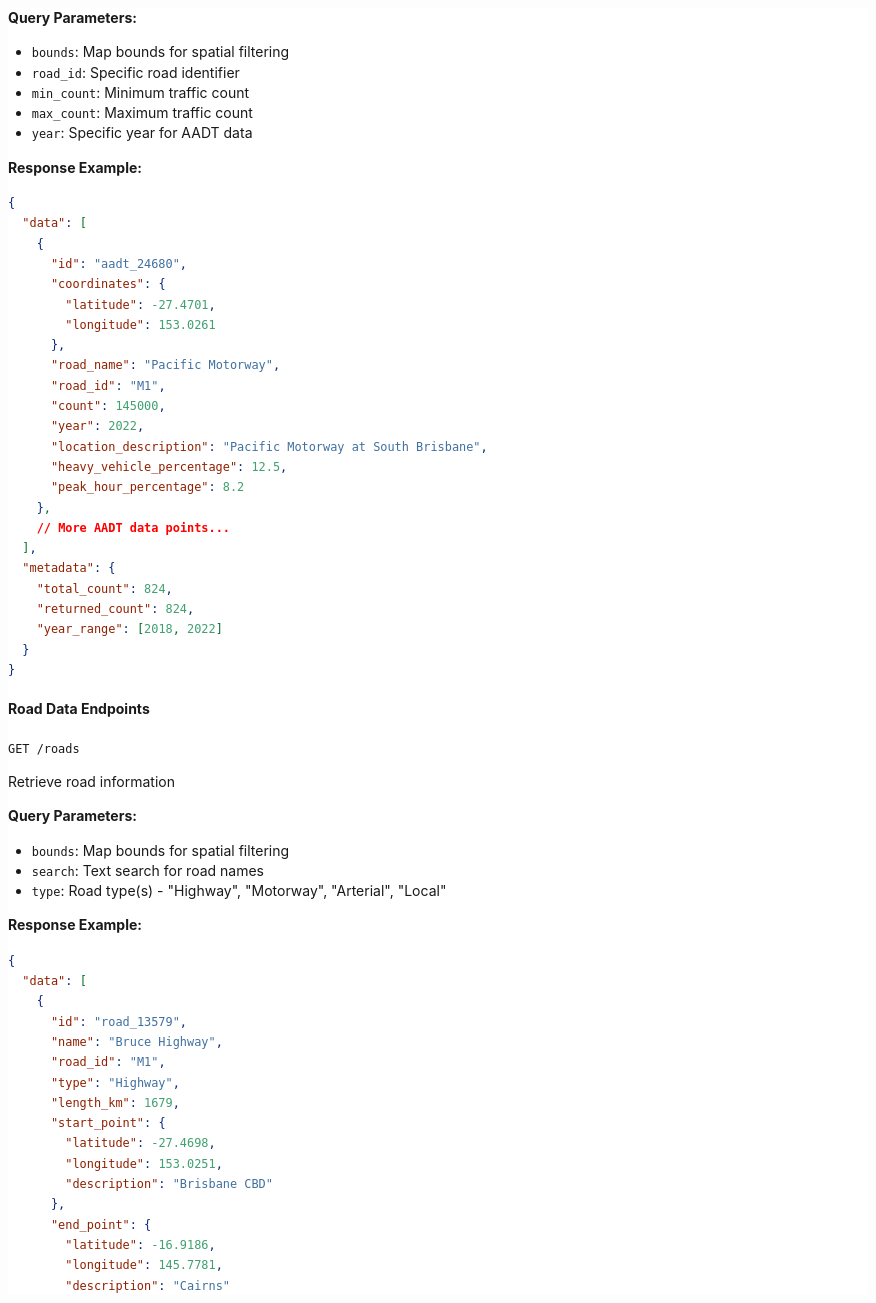 **Query Parameters:**
- `bounds`: Map bounds for spatial filtering
- `road_id`: Specific road identifier
- `min_count`: Minimum traffic count
- `max_count`: Maximum traffic count
- `year`: Specific year for AADT data

**Response Example:**
```json
{
  "data": [
    {
      "id": "aadt_24680",
      "coordinates": {
        "latitude": -27.4701,
        "longitude": 153.0261
      },
      "road_name": "Pacific Motorway",
      "road_id": "M1",
      "count": 145000,
      "year": 2022,
      "location_description": "Pacific Motorway at South Brisbane",
      "heavy_vehicle_percentage": 12.5,
      "peak_hour_percentage": 8.2
    },
    // More AADT data points...
  ],
  "metadata": {
    "total_count": 824,
    "returned_count": 824,
    "year_range": [2018, 2022]
  }
}
```

#### Road Data Endpoints

```
GET /roads
```
Retrieve road information

**Query Parameters:**
- `bounds`: Map bounds for spatial filtering
- `search`: Text search for road names
- `type`: Road type(s) - "Highway", "Motorway", "Arterial", "Local"

**Response Example:**
```json
{
  "data": [
    {
      "id": "road_13579",
      "name": "Bruce Highway",
      "road_id": "M1",
      "type": "Highway",
      "length_km": 1679,
      "start_point": {
        "latitude": -27.4698,
        "longitude": 153.0251,
        "description": "Brisbane CBD"
      },
      "end_point": {
        "latitude": -16.9186,
        "longitude": 145.7781,
        "description": "Cairns"
```
